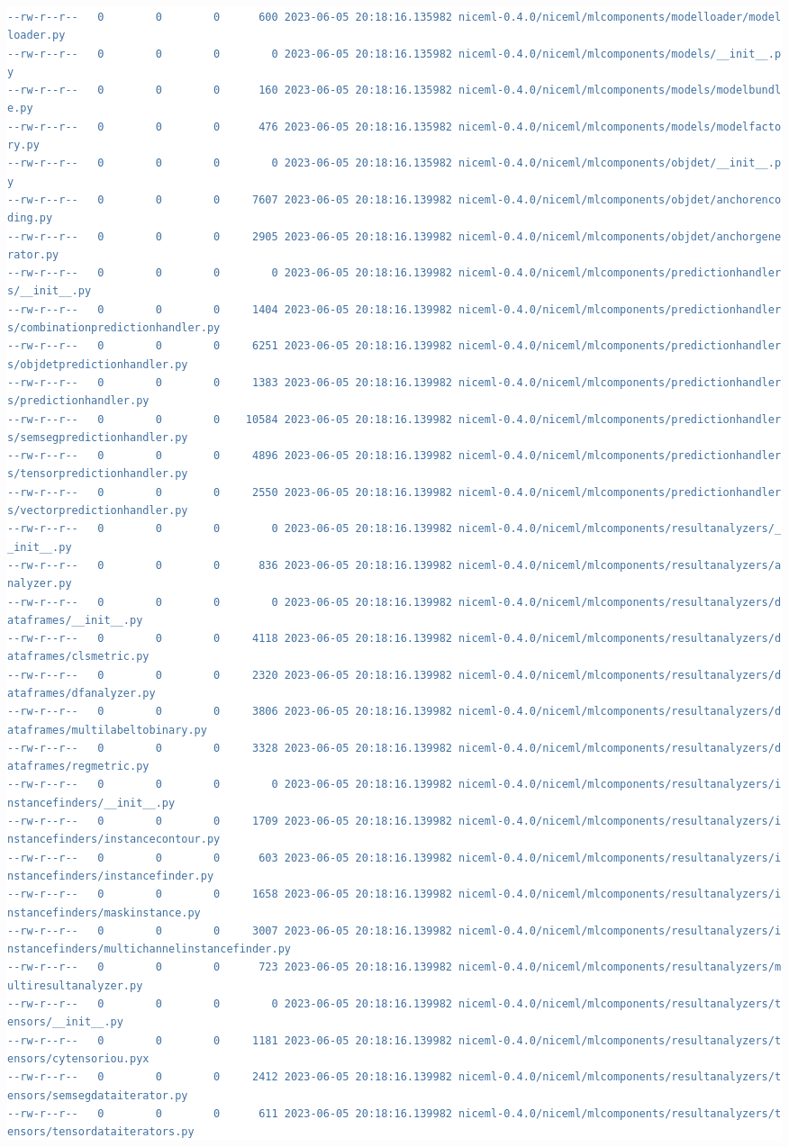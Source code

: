 ```diff
--rw-r--r--   0        0        0      600 2023-06-05 20:18:16.135982 niceml-0.4.0/niceml/mlcomponents/modelloader/modelloader.py
--rw-r--r--   0        0        0        0 2023-06-05 20:18:16.135982 niceml-0.4.0/niceml/mlcomponents/models/__init__.py
--rw-r--r--   0        0        0      160 2023-06-05 20:18:16.135982 niceml-0.4.0/niceml/mlcomponents/models/modelbundle.py
--rw-r--r--   0        0        0      476 2023-06-05 20:18:16.135982 niceml-0.4.0/niceml/mlcomponents/models/modelfactory.py
--rw-r--r--   0        0        0        0 2023-06-05 20:18:16.135982 niceml-0.4.0/niceml/mlcomponents/objdet/__init__.py
--rw-r--r--   0        0        0     7607 2023-06-05 20:18:16.139982 niceml-0.4.0/niceml/mlcomponents/objdet/anchorencoding.py
--rw-r--r--   0        0        0     2905 2023-06-05 20:18:16.139982 niceml-0.4.0/niceml/mlcomponents/objdet/anchorgenerator.py
--rw-r--r--   0        0        0        0 2023-06-05 20:18:16.139982 niceml-0.4.0/niceml/mlcomponents/predictionhandlers/__init__.py
--rw-r--r--   0        0        0     1404 2023-06-05 20:18:16.139982 niceml-0.4.0/niceml/mlcomponents/predictionhandlers/combinationpredictionhandler.py
--rw-r--r--   0        0        0     6251 2023-06-05 20:18:16.139982 niceml-0.4.0/niceml/mlcomponents/predictionhandlers/objdetpredictionhandler.py
--rw-r--r--   0        0        0     1383 2023-06-05 20:18:16.139982 niceml-0.4.0/niceml/mlcomponents/predictionhandlers/predictionhandler.py
--rw-r--r--   0        0        0    10584 2023-06-05 20:18:16.139982 niceml-0.4.0/niceml/mlcomponents/predictionhandlers/semsegpredictionhandler.py
--rw-r--r--   0        0        0     4896 2023-06-05 20:18:16.139982 niceml-0.4.0/niceml/mlcomponents/predictionhandlers/tensorpredictionhandler.py
--rw-r--r--   0        0        0     2550 2023-06-05 20:18:16.139982 niceml-0.4.0/niceml/mlcomponents/predictionhandlers/vectorpredictionhandler.py
--rw-r--r--   0        0        0        0 2023-06-05 20:18:16.139982 niceml-0.4.0/niceml/mlcomponents/resultanalyzers/__init__.py
--rw-r--r--   0        0        0      836 2023-06-05 20:18:16.139982 niceml-0.4.0/niceml/mlcomponents/resultanalyzers/analyzer.py
--rw-r--r--   0        0        0        0 2023-06-05 20:18:16.139982 niceml-0.4.0/niceml/mlcomponents/resultanalyzers/dataframes/__init__.py
--rw-r--r--   0        0        0     4118 2023-06-05 20:18:16.139982 niceml-0.4.0/niceml/mlcomponents/resultanalyzers/dataframes/clsmetric.py
--rw-r--r--   0        0        0     2320 2023-06-05 20:18:16.139982 niceml-0.4.0/niceml/mlcomponents/resultanalyzers/dataframes/dfanalyzer.py
--rw-r--r--   0        0        0     3806 2023-06-05 20:18:16.139982 niceml-0.4.0/niceml/mlcomponents/resultanalyzers/dataframes/multilabeltobinary.py
--rw-r--r--   0        0        0     3328 2023-06-05 20:18:16.139982 niceml-0.4.0/niceml/mlcomponents/resultanalyzers/dataframes/regmetric.py
--rw-r--r--   0        0        0        0 2023-06-05 20:18:16.139982 niceml-0.4.0/niceml/mlcomponents/resultanalyzers/instancefinders/__init__.py
--rw-r--r--   0        0        0     1709 2023-06-05 20:18:16.139982 niceml-0.4.0/niceml/mlcomponents/resultanalyzers/instancefinders/instancecontour.py
--rw-r--r--   0        0        0      603 2023-06-05 20:18:16.139982 niceml-0.4.0/niceml/mlcomponents/resultanalyzers/instancefinders/instancefinder.py
--rw-r--r--   0        0        0     1658 2023-06-05 20:18:16.139982 niceml-0.4.0/niceml/mlcomponents/resultanalyzers/instancefinders/maskinstance.py
--rw-r--r--   0        0        0     3007 2023-06-05 20:18:16.139982 niceml-0.4.0/niceml/mlcomponents/resultanalyzers/instancefinders/multichannelinstancefinder.py
--rw-r--r--   0        0        0      723 2023-06-05 20:18:16.139982 niceml-0.4.0/niceml/mlcomponents/resultanalyzers/multiresultanalyzer.py
--rw-r--r--   0        0        0        0 2023-06-05 20:18:16.139982 niceml-0.4.0/niceml/mlcomponents/resultanalyzers/tensors/__init__.py
--rw-r--r--   0        0        0     1181 2023-06-05 20:18:16.139982 niceml-0.4.0/niceml/mlcomponents/resultanalyzers/tensors/cytensoriou.pyx
--rw-r--r--   0        0        0     2412 2023-06-05 20:18:16.139982 niceml-0.4.0/niceml/mlcomponents/resultanalyzers/tensors/semsegdataiterator.py
--rw-r--r--   0        0        0      611 2023-06-05 20:18:16.139982 niceml-0.4.0/niceml/mlcomponents/resultanalyzers/tensors/tensordataiterators.py
```